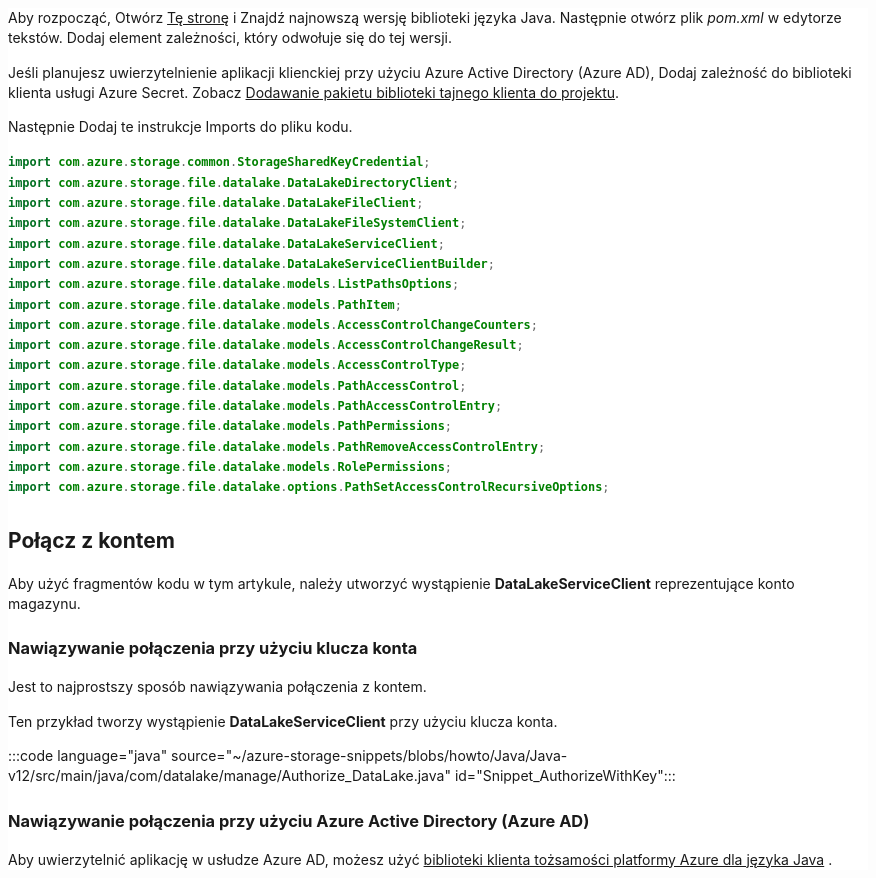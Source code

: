 Aby rozpocząć, Otwórz [Tę stronę](https://search.maven.org/artifact/com.azure/azure-storage-file-datalake) i Znajdź najnowszą wersję biblioteki języka Java. Następnie otwórz plik *pom.xml* w edytorze tekstów. Dodaj element zależności, który odwołuje się do tej wersji.

Jeśli planujesz uwierzytelnienie aplikacji klienckiej przy użyciu Azure Active Directory (Azure AD), Dodaj zależność do biblioteki klienta usługi Azure Secret. Zobacz  [Dodawanie pakietu biblioteki tajnego klienta do projektu](https://github.com/Azure/azure-sdk-for-java/tree/master/sdk/identity/azure-identity#adding-the-package-to-your-project).

Następnie Dodaj te instrukcje Imports do pliku kodu.

```java
import com.azure.storage.common.StorageSharedKeyCredential;
import com.azure.storage.file.datalake.DataLakeDirectoryClient;
import com.azure.storage.file.datalake.DataLakeFileClient;
import com.azure.storage.file.datalake.DataLakeFileSystemClient;
import com.azure.storage.file.datalake.DataLakeServiceClient;
import com.azure.storage.file.datalake.DataLakeServiceClientBuilder;
import com.azure.storage.file.datalake.models.ListPathsOptions;
import com.azure.storage.file.datalake.models.PathItem;
import com.azure.storage.file.datalake.models.AccessControlChangeCounters;
import com.azure.storage.file.datalake.models.AccessControlChangeResult;
import com.azure.storage.file.datalake.models.AccessControlType;
import com.azure.storage.file.datalake.models.PathAccessControl;
import com.azure.storage.file.datalake.models.PathAccessControlEntry;
import com.azure.storage.file.datalake.models.PathPermissions;
import com.azure.storage.file.datalake.models.PathRemoveAccessControlEntry;
import com.azure.storage.file.datalake.models.RolePermissions;
import com.azure.storage.file.datalake.options.PathSetAccessControlRecursiveOptions;
```

## <a name="connect-to-the-account"></a>Połącz z kontem

Aby użyć fragmentów kodu w tym artykule, należy utworzyć wystąpienie **DataLakeServiceClient** reprezentujące konto magazynu. 

### <a name="connect-by-using-an-account-key"></a>Nawiązywanie połączenia przy użyciu klucza konta

Jest to najprostszy sposób nawiązywania połączenia z kontem. 

Ten przykład tworzy wystąpienie **DataLakeServiceClient** przy użyciu klucza konta.

:::code language="java" source="~/azure-storage-snippets/blobs/howto/Java/Java-v12/src/main/java/com/datalake/manage/Authorize_DataLake.java" id="Snippet_AuthorizeWithKey":::

### <a name="connect-by-using-azure-active-directory-azure-ad"></a>Nawiązywanie połączenia przy użyciu Azure Active Directory (Azure AD)

Aby uwierzytelnić aplikację w usłudze Azure AD, możesz użyć [biblioteki klienta tożsamości platformy Azure dla języka Java](https://github.com/Azure/azure-sdk-for-java/tree/master/sdk/identity/azure-identity) .
